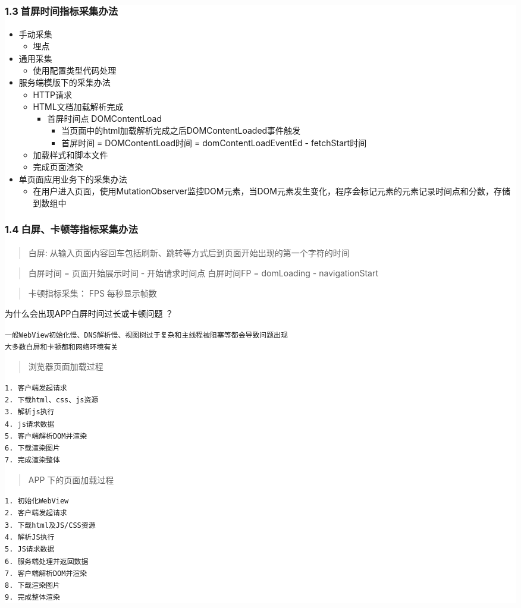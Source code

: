 ### 1.3 首屏时间指标采集办法

- 手动采集
  - 埋点
- 通用采集
  - 使用配置类型代码处理
- 服务端模版下的采集办法
  - HTTP请求
  - HTML文档加载解析完成
    - 首屏时间点 DOMContentLoad
      - 当页面中的html加载解析完成之后DOMContentLoaded事件触发
      - 首屏时间 = DOMContentLoad时间 = domContentLoadEventEd - fetchStart时间
  - 加载样式和脚本文件
  - 完成页面渲染
- 单页面应用业务下的采集办法
  - 在用户进入页面，使用MutationObserver监控DOM元素，当DOM元素发生变化，程序会标记元素的元素记录时间点和分数，存储到数组中


### 1.4 白屏、卡顿等指标采集办法
 
> 白屏:
> 从输入页面内容回车包括刷新、跳转等方式后到页面开始出现的第一个字符的时间

> 白屏时间 = 页面开始展示时间 - 开始请求时间点
> 白屏时间FP = domLoading - navigationStart

> 卡顿指标采集：
> FPS 每秒显示帧数


为什么会出现APP白屏时间过长或卡顿问题 ？

```
一般WebView初始化慢、DNS解析慢、视图树过于复杂和主线程被阻塞等都会导致问题出现
大多数白屏和卡顿都和网络环境有关
```



> 浏览器页面加载过程

```
1. 客户端发起请求
2. 下载html、css、js资源
3. 解析js执行
4. js请求数据
5. 客户端解析DOM并渲染
6. 下载渲染图片
7. 完成渲染整体
```

> APP 下的页面加载过程

```
1. 初始化WebView  
2. 客户端发起请求
3. 下载html及JS/CSS资源
4. 解析JS执行
5. JS请求数据
6. 服务端处理并返回数据
7. 客户端解析DOM并渲染
8. 下载渲染图片
9. 完成整体渲染
```
